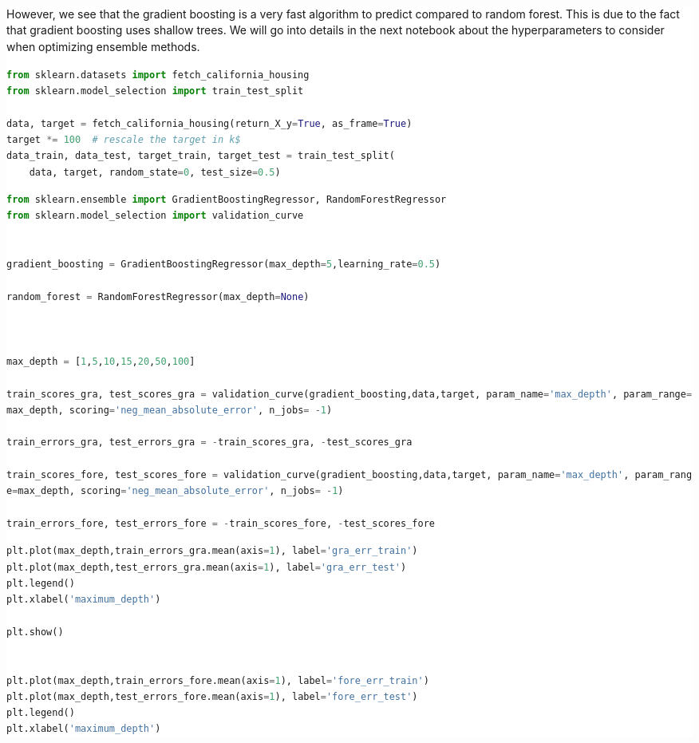 However, we see that the gradient boosting is a very fast algorithm to predict compared to random forest. This is due to the fact that gradient boosting uses shallow trees. We will go into details in the next notebook about the hyperparameters to consider when optimizing ensemble methods.

```python
from sklearn.datasets import fetch_california_housing
from sklearn.model_selection import train_test_split

data, target = fetch_california_housing(return_X_y=True, as_frame=True)
target *= 100  # rescale the target in k$
data_train, data_test, target_train, target_test = train_test_split(
    data, target, random_state=0, test_size=0.5)
```

```python
from sklearn.ensemble import GradientBoostingRegressor, RandomForestRegressor
from sklearn.model_selection import validation_curve


gradient_boosting = GradientBoostingRegressor(max_depth=5,learning_rate=0.5)

random_forest = RandomForestRegressor(max_depth=None)



max_depth = [1,5,10,15,20,50,100]

train_scores_gra, test_scores_gra = validation_curve(gradient_boosting,data,target, param_name='max_depth', param_range=max_depth, scoring='neg_mean_absolute_error', n_jobs= -1)

train_errors_gra, test_errors_gra = -train_scores_gra, -test_scores_gra

train_scores_fore, test_scores_fore = validation_curve(gradient_boosting,data,target, param_name='max_depth', param_range=max_depth, scoring='neg_mean_absolute_error', n_jobs= -1)

train_errors_fore, test_errors_fore = -train_scores_fore, -test_scores_fore
```

```python
plt.plot(max_depth,train_errors_gra.mean(axis=1), label='gra_err_train')
plt.plot(max_depth,test_errors_gra.mean(axis=1), label='gra_err_test')
plt.legend()
plt.xlabel('maximum_depth')

plt.show()


plt.plot(max_depth,train_errors_fore.mean(axis=1), label='fore_err_train')
plt.plot(max_depth,test_errors_fore.mean(axis=1), label='fore_err_test')
plt.legend()
plt.xlabel('maximum_depth')
```
